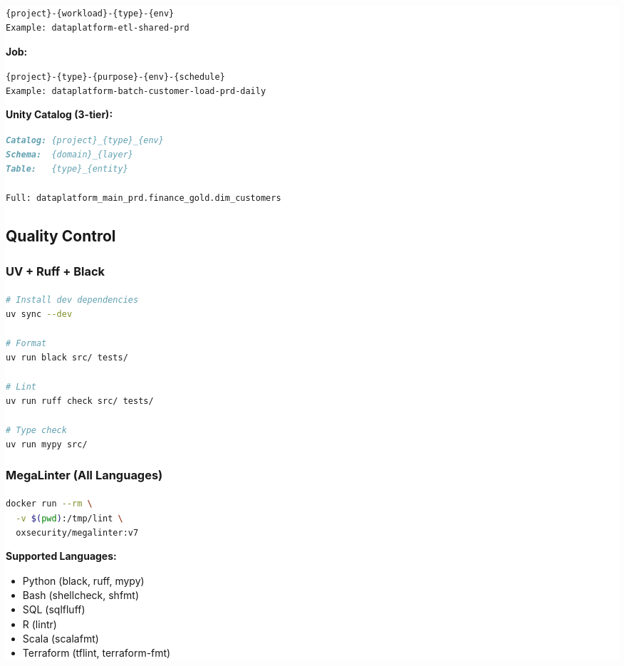 ```md
{project}-{workload}-{type}-{env}
Example: dataplatform-etl-shared-prd
```

**Job:**

```md
{project}-{type}-{purpose}-{env}-{schedule}
Example: dataplatform-batch-customer-load-prd-daily
```

**Unity Catalog (3-tier):**

```md
Catalog: {project}_{type}_{env}
Schema:  {domain}_{layer}
Table:   {type}_{entity}

Full: dataplatform_main_prd.finance_gold.dim_customers
```

## Quality Control

### UV + Ruff + Black

```bash
# Install dev dependencies
uv sync --dev

# Format
uv run black src/ tests/

# Lint
uv run ruff check src/ tests/

# Type check
uv run mypy src/
```

### MegaLinter (All Languages)

```bash
docker run --rm \
  -v $(pwd):/tmp/lint \
  oxsecurity/megalinter:v7
```

**Supported Languages:**

- Python (black, ruff, mypy)
- Bash (shellcheck, shfmt)
- SQL (sqlfluff)
- R (lintr)
- Scala (scalafmt)
- Terraform (tflint, terraform-fmt)
